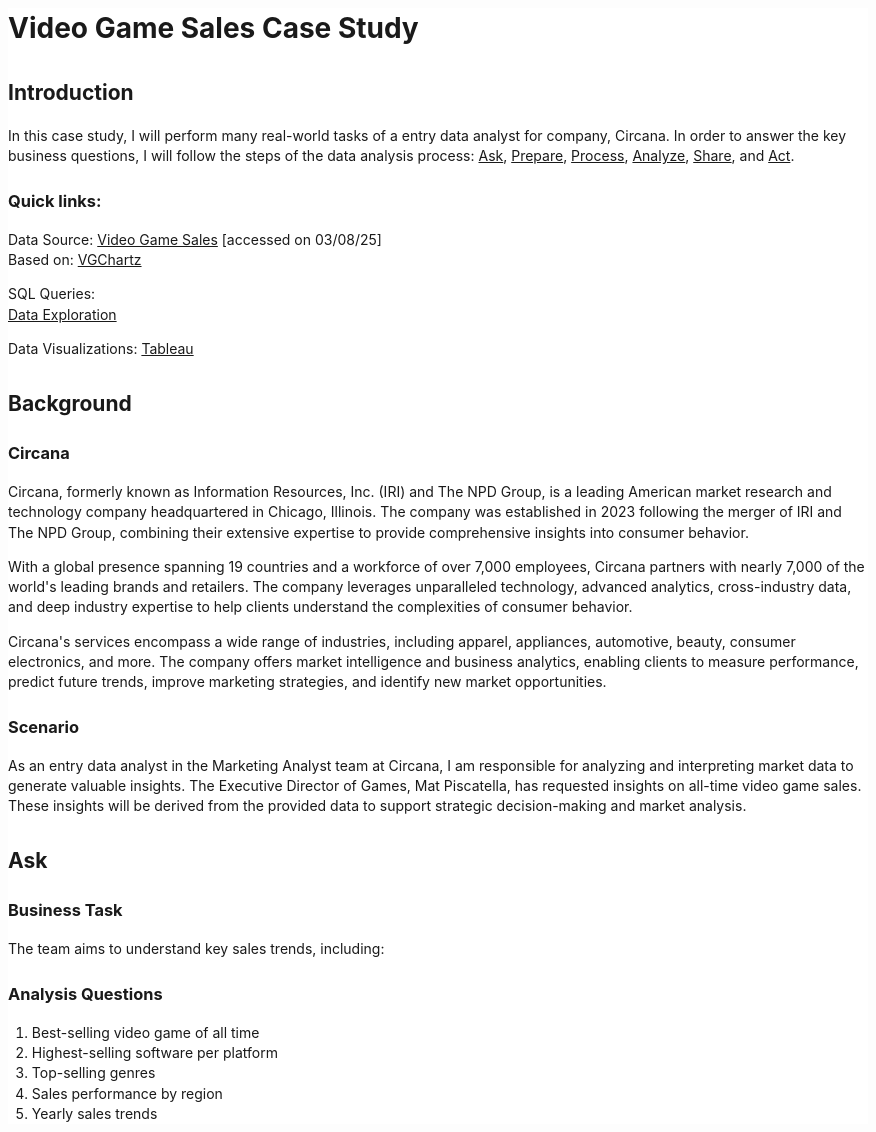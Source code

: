 # Video Game Sales Case Study

## Introduction
In this case study, I will perform many real-world tasks of a entry data analyst for company, Circana. In order to answer the key business questions, I will follow the steps of the data analysis process: [Ask](https://github.com/davaughnjr/Video_Game_Sales/tree/main/README.md#ask), [Prepare](https://github.com/davaughnjr/Video_Game_Sales/tree/main/README.md#prepare), [Process](https://github.com/davaughnjr/Video_Game_Sales/tree/main/README.md#process), [Analyze](https://github.com/davaughnjr/Video_Game_Sales/tree/main/README.md#analyze-and-share), [Share](https://github.com/davaughnjr/Video_Game_Sales/tree/main/README.md#analyze-and-share), and [Act](https://github.com/davaughnjr/Video_Game_Sales#act).
### Quick links:
Data Source: [Video Game Sales](https://www.kaggle.com/datasets/gregorut/videogamesales?select=vgsales.csv![image](https://github.com/user-attachments/assets/260362b7-b957-41ff-a829-121e7dab10fa)
) [accessed on 03/08/25]  
Based on: [VGChartz](https://www.vgchartz.com/gamedb/)
  
SQL Queries:  
[Data Exploration](https://github.com/davaughnjr/Video_Game_Sales/blob/main/DataExploration.sql)  
  
Data Visualizations: [Tableau](https://public.tableau.com/app/profile/davaughn.henderson/viz/Games_17413049606030/Story1)  
## Background
### Circana
Circana, formerly known as Information Resources, Inc. (IRI) and The NPD Group, is a leading American market research and technology company headquartered in Chicago, Illinois. The company was established in 2023 following the merger of IRI and The NPD Group, combining their extensive expertise to provide comprehensive insights into consumer behavior.   
  
With a global presence spanning 19 countries and a workforce of over 7,000 employees, Circana partners with nearly 7,000 of the world's leading brands and retailers. The company leverages unparalleled technology, advanced analytics, cross-industry data, and deep industry expertise to help clients understand the complexities of consumer behavior. 
  
Circana's services encompass a wide range of industries, including apparel, appliances, automotive, beauty, consumer electronics, and more. The company offers market intelligence and business analytics, enabling clients to measure performance, predict future trends, improve marketing strategies, and identify new market opportunities.

### Scenario
As an entry data analyst in the Marketing Analyst team at Circana, I am responsible for analyzing and interpreting market data to generate valuable insights. The Executive Director of Games, Mat Piscatella, has requested insights on all-time video game sales. These insights will be derived from the provided data to support strategic decision-making and market analysis.  

## Ask
### Business Task
The team aims to understand key sales trends, including:
### Analysis Questions
1. Best-selling video game of all time
2. Highest-selling software per platform
3. Top-selling genres
4. Sales performance by region
5. Yearly sales trends
